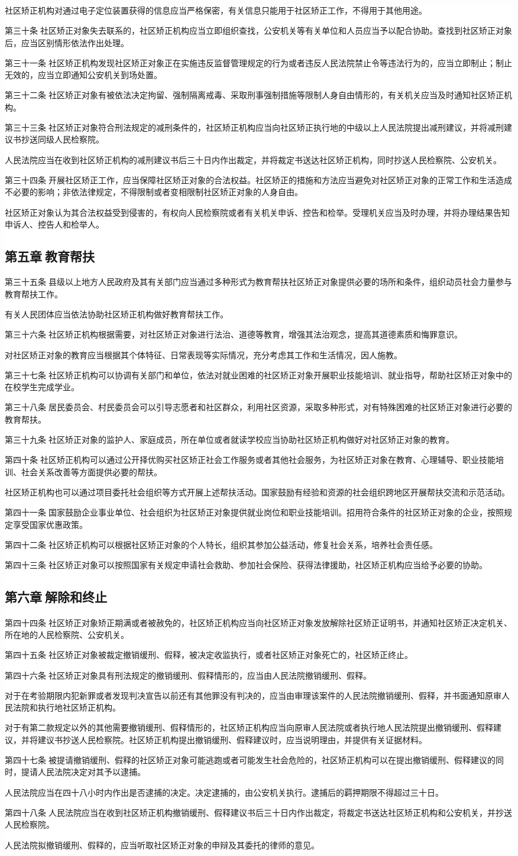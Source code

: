 社区矫正机构对通过电子定位装置获得的信息应当严格保密，有关信息只能用于社区矫正工作，不得用于其他用途。

第三十条 社区矫正对象失去联系的，社区矫正机构应当立即组织查找，公安机关等有关单位和人员应当予以配合协助。查找到社区矫正对象后，应当区别情形依法作出处理。

第三十一条 社区矫正机构发现社区矫正对象正在实施违反监督管理规定的行为或者违反人民法院禁止令等违法行为的，应当立即制止；制止无效的，应当立即通知公安机关到场处置。

第三十二条 社区矫正对象有被依法决定拘留、强制隔离戒毒、采取刑事强制措施等限制人身自由情形的，有关机关应当及时通知社区矫正机构。

第三十三条 社区矫正对象符合刑法规定的减刑条件的，社区矫正机构应当向社区矫正执行地的中级以上人民法院提出减刑建议，并将减刑建议书抄送同级人民检察院。

人民法院应当在收到社区矫正机构的减刑建议书后三十日内作出裁定，并将裁定书送达社区矫正机构，同时抄送人民检察院、公安机关。

第三十四条 开展社区矫正工作，应当保障社区矫正对象的合法权益。社区矫正的措施和方法应当避免对社区矫正对象的正常工作和生活造成不必要的影响；非依法律规定，不得限制或者变相限制社区矫正对象的人身自由。

社区矫正对象认为其合法权益受到侵害的，有权向人民检察院或者有关机关申诉、控告和检举。受理机关应当及时办理，并将办理结果告知申诉人、控告人和检举人。

## 第五章  教育帮扶

第三十五条 县级以上地方人民政府及其有关部门应当通过多种形式为教育帮扶社区矫正对象提供必要的场所和条件，组织动员社会力量参与教育帮扶工作。

有关人民团体应当依法协助社区矫正机构做好教育帮扶工作。

第三十六条 社区矫正机构根据需要，对社区矫正对象进行法治、道德等教育，增强其法治观念，提高其道德素质和悔罪意识。

对社区矫正对象的教育应当根据其个体特征、日常表现等实际情况，充分考虑其工作和生活情况，因人施教。

第三十七条 社区矫正机构可以协调有关部门和单位，依法对就业困难的社区矫正对象开展职业技能培训、就业指导，帮助社区矫正对象中的在校学生完成学业。

第三十八条 居民委员会、村民委员会可以引导志愿者和社区群众，利用社区资源，采取多种形式，对有特殊困难的社区矫正对象进行必要的教育帮扶。

第三十九条 社区矫正对象的监护人、家庭成员，所在单位或者就读学校应当协助社区矫正机构做好对社区矫正对象的教育。

第四十条 社区矫正机构可以通过公开择优购买社区矫正社会工作服务或者其他社会服务，为社区矫正对象在教育、心理辅导、职业技能培训、社会关系改善等方面提供必要的帮扶。

社区矫正机构也可以通过项目委托社会组织等方式开展上述帮扶活动。国家鼓励有经验和资源的社会组织跨地区开展帮扶交流和示范活动。

第四十一条 国家鼓励企业事业单位、社会组织为社区矫正对象提供就业岗位和职业技能培训。招用符合条件的社区矫正对象的企业，按照规定享受国家优惠政策。

第四十二条 社区矫正机构可以根据社区矫正对象的个人特长，组织其参加公益活动，修复社会关系，培养社会责任感。

第四十三条 社区矫正对象可以按照国家有关规定申请社会救助、参加社会保险、获得法律援助，社区矫正机构应当给予必要的协助。

## 第六章  解除和终止

第四十四条 社区矫正对象矫正期满或者被赦免的，社区矫正机构应当向社区矫正对象发放解除社区矫正证明书，并通知社区矫正决定机关、所在地的人民检察院、公安机关。

第四十五条 社区矫正对象被裁定撤销缓刑、假释，被决定收监执行，或者社区矫正对象死亡的，社区矫正终止。

第四十六条 社区矫正对象具有刑法规定的撤销缓刑、假释情形的，应当由人民法院撤销缓刑、假释。

对于在考验期限内犯新罪或者发现判决宣告以前还有其他罪没有判决的，应当由审理该案件的人民法院撤销缓刑、假释，并书面通知原审人民法院和执行地社区矫正机构。

对于有第二款规定以外的其他需要撤销缓刑、假释情形的，社区矫正机构应当向原审人民法院或者执行地人民法院提出撤销缓刑、假释建议，并将建议书抄送人民检察院。社区矫正机构提出撤销缓刑、假释建议时，应当说明理由，并提供有关证据材料。

第四十七条 被提请撤销缓刑、假释的社区矫正对象可能逃跑或者可能发生社会危险的，社区矫正机构可以在提出撤销缓刑、假释建议的同时，提请人民法院决定对其予以逮捕。

人民法院应当在四十八小时内作出是否逮捕的决定。决定逮捕的，由公安机关执行。逮捕后的羁押期限不得超过三十日。

第四十八条 人民法院应当在收到社区矫正机构撤销缓刑、假释建议书后三十日内作出裁定，将裁定书送达社区矫正机构和公安机关，并抄送人民检察院。

人民法院拟撤销缓刑、假释的，应当听取社区矫正对象的申辩及其委托的律师的意见。
